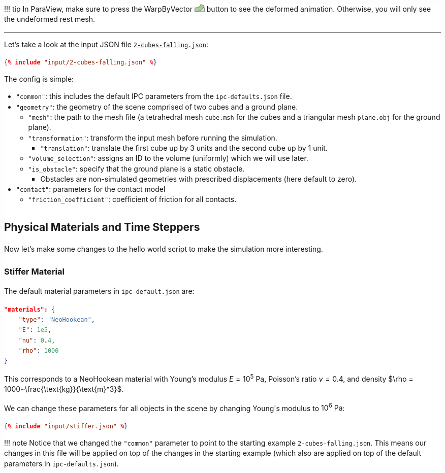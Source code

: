 !!! tip
    In ParaView, make sure to press the WarpByVector <img src="../WarpByVector.png" alt="WarpByVector" width="20px"> button to see the deformed animation. Otherwise, you will only see the undeformed rest mesh.

---

Let’s take a look at the input JSON file [`2-cubes-falling.json`](input/2-cubes-falling.json):

```json
{% include "input/2-cubes-falling.json" %}
```

The config is simple:

* `"common"`: this includes the default IPC parameters from the `ipc-defaults.json` file.
* `"geometry"`: the geometry of the scene comprised of two cubes and a ground plane.
    * `"mesh"`: the path to the mesh file (a tetrahedral mesh `cube.msh` for the cubes and a triangular mesh `plane.obj` for the ground plane).
    * `"transformation"`: transform the input mesh before running the simulation.
        * `"translation"`: translate the first cube up by 3 units and the second cube up by 1 unit.
    * `"volume_selection"`: assigns an ID to the volume (uniformly) which we will use later.
    * `"is_obstacle"`: specify that the ground plane is a static obstacle.
        * Obstacles are non-simulated geometries with prescribed displacements (here default to zero).
* `"contact"`: parameters for the contact model
    * `"friction_coefficient"`: coefficient of friction for all contacts.

## Physical Materials and Time Steppers

Now let’s make some changes to the hello world script to make the simulation more interesting.

### Stiffer Material

The default material parameters in `ipc-default.json` are:

```json
"materials": {
    "type": "NeoHookean",
    "E": 1e5,
    "nu": 0.4,
    "rho": 1000
}
```

This corresponds to a NeoHookean material with Young’s modulus $E = 10^5~\text{Pa}$, Poisson’s ratio $\nu = 0.4$, and density $\rho = 1000~\frac{\text{kg}}{\text{m}^3}$.

We can change these parameters for all objects in the scene by changing Young's modulus to $10^6~\text{Pa}$:

```json
{% include "input/stiffer.json" %}
```

!!! note
    Notice that we changed the `"common"` parameter to point to the starting example `2-cubes-falling.json`. This means our changes in this file will be applied on top of the changes in the starting example (which also are applied on top of the default parameters in `ipc-defaults.json`).
